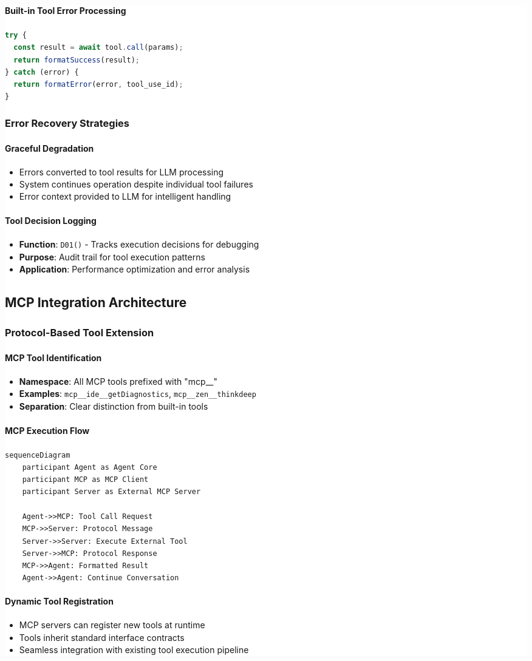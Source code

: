 #### Built-in Tool Error Processing
```javascript
try {
  const result = await tool.call(params);
  return formatSuccess(result);
} catch (error) {
  return formatError(error, tool_use_id);
}
```

### Error Recovery Strategies

#### Graceful Degradation
- Errors converted to tool results for LLM processing
- System continues operation despite individual tool failures
- Error context provided to LLM for intelligent handling

#### Tool Decision Logging
- **Function**: `D01()` - Tracks execution decisions for debugging
- **Purpose**: Audit trail for tool execution patterns
- **Application**: Performance optimization and error analysis

## MCP Integration Architecture

### Protocol-Based Tool Extension

#### MCP Tool Identification
- **Namespace**: All MCP tools prefixed with "mcp__"
- **Examples**: `mcp__ide__getDiagnostics`, `mcp__zen__thinkdeep`
- **Separation**: Clear distinction from built-in tools

#### MCP Execution Flow
```mermaid
sequenceDiagram
    participant Agent as Agent Core
    participant MCP as MCP Client
    participant Server as External MCP Server
    
    Agent->>MCP: Tool Call Request
    MCP->>Server: Protocol Message
    Server->>Server: Execute External Tool
    Server->>MCP: Protocol Response
    MCP->>Agent: Formatted Result
    Agent->>Agent: Continue Conversation
```

#### Dynamic Tool Registration
- MCP servers can register new tools at runtime
- Tools inherit standard interface contracts
- Seamless integration with existing tool execution pipeline
